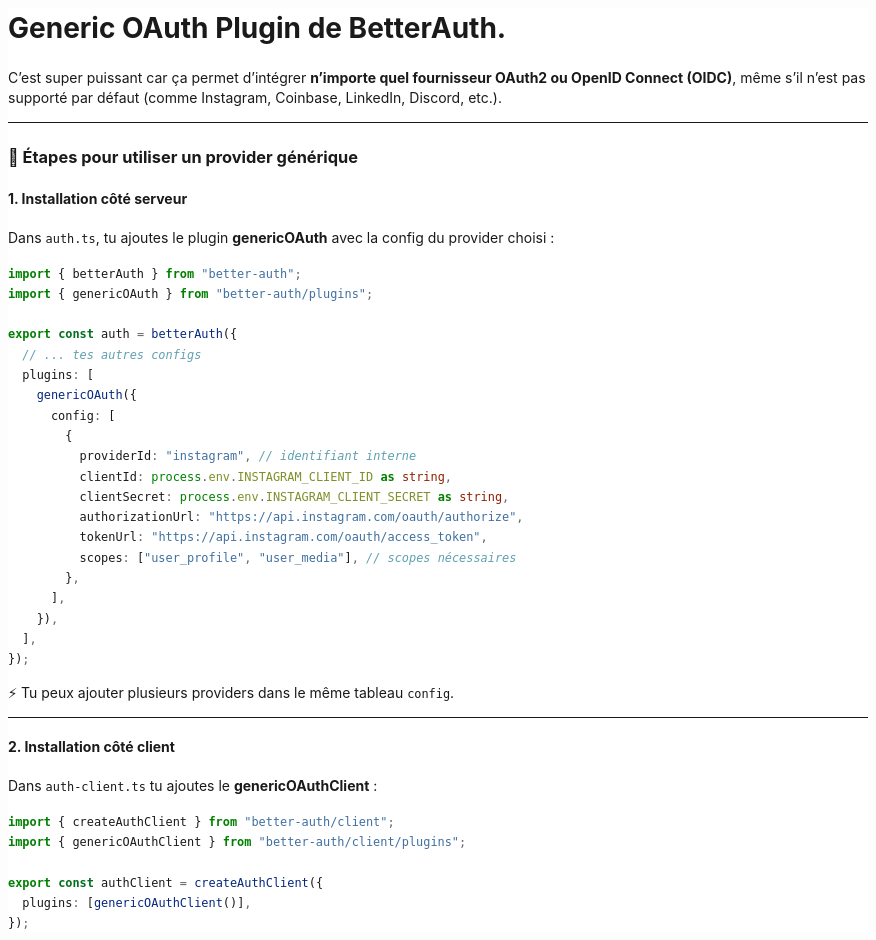 # Generic OAuth Plugin de BetterAuth.

C’est super puissant car ça permet d’intégrer **n’importe quel fournisseur OAuth2 ou OpenID Connect (OIDC)**, même s’il n’est pas supporté par défaut (comme Instagram, Coinbase, LinkedIn, Discord, etc.).

***

### 🔑 Étapes pour utiliser un provider générique

#### 1. Installation côté serveur

Dans `auth.ts`, tu ajoutes le plugin **genericOAuth** avec la config du provider choisi :

```ts
import { betterAuth } from "better-auth";
import { genericOAuth } from "better-auth/plugins";

export const auth = betterAuth({
  // ... tes autres configs
  plugins: [
    genericOAuth({
      config: [
        {
          providerId: "instagram", // identifiant interne
          clientId: process.env.INSTAGRAM_CLIENT_ID as string,
          clientSecret: process.env.INSTAGRAM_CLIENT_SECRET as string,
          authorizationUrl: "https://api.instagram.com/oauth/authorize",
          tokenUrl: "https://api.instagram.com/oauth/access_token",
          scopes: ["user_profile", "user_media"], // scopes nécessaires
        },
      ],
    }),
  ],
});
```

⚡ Tu peux ajouter plusieurs providers dans le même tableau `config`.

***

#### 2. Installation côté client

Dans `auth-client.ts` tu ajoutes le **genericOAuthClient** :

```ts
import { createAuthClient } from "better-auth/client";
import { genericOAuthClient } from "better-auth/client/plugins";

export const authClient = createAuthClient({
  plugins: [genericOAuthClient()],
});
```
